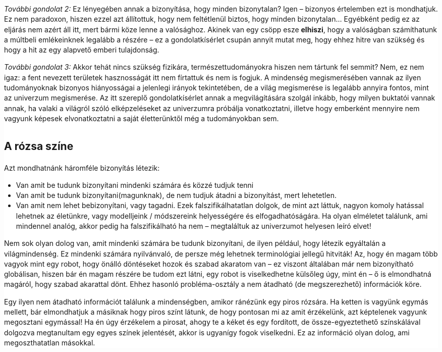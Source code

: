 *További gondolat 2:* Ez lényegében annak a bizonyítása, hogy minden
bizonytalan? Igen – bizonyos értelemben ezt is mondhatjuk. Ez nem
paradoxon, hiszen ezzel azt állítottuk, hogy nem feltétlenül biztos,
hogy minden bizonytalan… Egyébként pedig ez az eljárás nem azért áll
itt, mert bármi köze lenne a valósághoz. Akinek van egy csöpp esze
**elhiszi**, hogy a valóságban számíthatunk a múltbeli emlékeinknek
legalább a részére – ez a gondolatkísérlet csupán annyit mutat meg, hogy
ehhez hitre van szükség és hogy a hit az egy alapvető emberi
tulajdonság.

*További gondolat 3:* Akkor tehát nincs szükség fizikára,
természettudományokra hiszen nem tártunk fel semmit? Nem, ez nem igaz: a
fent nevezett területek hasznosságát itt nem fírtattuk és nem is fogjuk.
A mindenség megismerésében vannak az ilyen tudományoknak bizonyos
hiányosságai a jelenlegi irányok tekintetében, de a világ megismerése is
legalább annyira fontos, mint az univerzum megismerése. Az itt szereplő
gondolatkísérlet annak a megvilágítására szolgál inkább, hogy milyen
buktatói vannak annak, ha valaki a világról szóló elképzeléseket az
univerzumra próbálja vonatkoztatni, illetve hogy emberként mennyire nem
vagyunk képesek elvonatkoztatni a saját életterünktől még a
tudományokban sem.

<span id="anchor-110"></span>A rózsa színe
-----------------------------------------

Azt mondhatnánk háromféle bizonyítás létezik:

-   Van amit be tudunk bizonyítani mindenki számára és közzé tudjuk
    tenni
-   Van amit be tudunk bizonyítani(magunknak), de nem tudjuk átadni a
    bizonyítást, mert lehetetlen.
-   Van amit nem lehet bebizonyítani, vagy tagadni. Ezek
    falszifikálhatatlan dolgok, de mint azt láttuk, nagyon komoly
    hatással lehetnek az életünkre, vagy modelljeink / módszereink
    helyességére és elfogadhatóságára. Ha olyan elméletet találunk, ami
    mindennel analóg, akkor pedig ha falszifikálható ha nem –
    megtaláltuk az univerzumot helyesen leíró elvet!

Nem sok olyan dolog van, amit mindenki számára be tudunk bizonyítani, de
ilyen például, hogy létezik egyáltalán a világmindenség. Ez mindenki
számára nyilvánvaló, de persze még lehetnek terminológiai jellegű
hitviták! Az, hogy én magam több vagyok mint egy robot, hogy önálló
döntéseket hozok és szabad akaratom van – ez viszont általában már nem
bizonyítható globálisan, hiszen bár én magam részére be tudom ezt látni,
egy robot is viselkedhetne külsőleg úgy, mint én – ő is elmondhatná
magáról, hogy szabad akarattal dönt. Ehhez hasonló probléma-osztály a
nem átadható (de megszerezhető) információk köre.

Egy ilyen nem átadható információt találunk a mindenségben, amikor
ránézünk egy piros rózsára. Ha ketten is vagyünk egymás mellett, bár
elmondhatjuk a másiknak hogy piros színt látunk, de hogy pontosan mi az
amit érzékelünk, azt képtelenek vagyunk megosztani egymással! Ha én úgy
érzékelem a pirosat, ahogy te a kéket és egy fordított, de
össze-egyeztethető színskálával dolgozva megtanultam egy egyes színek
jelentését, akkor is ugyanígy fogok viselkedni. Ez az információ olyan
dolog, ami megoszthatatlan másokkal.
